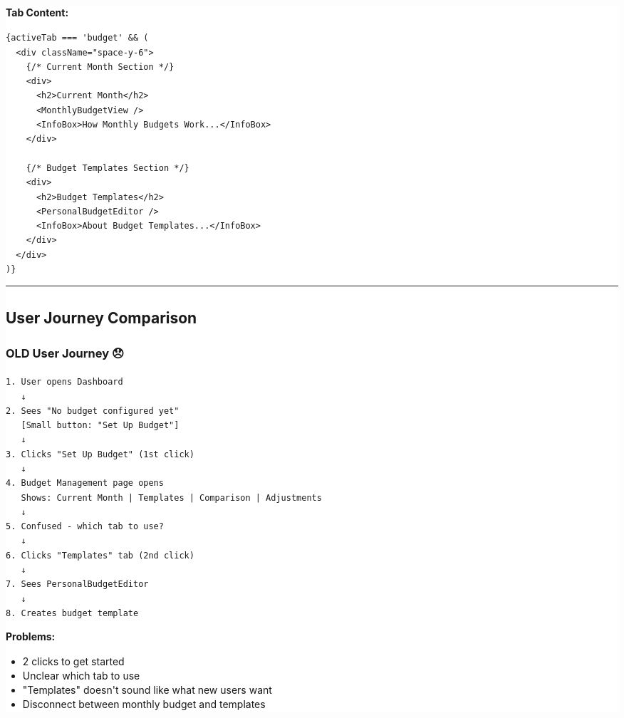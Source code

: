 **Tab Content:**
```tsx
{activeTab === 'budget' && (
  <div className="space-y-6">
    {/* Current Month Section */}
    <div>
      <h2>Current Month</h2>
      <MonthlyBudgetView />
      <InfoBox>How Monthly Budgets Work...</InfoBox>
    </div>

    {/* Budget Templates Section */}
    <div>
      <h2>Budget Templates</h2>
      <PersonalBudgetEditor />
      <InfoBox>About Budget Templates...</InfoBox>
    </div>
  </div>
)}
```

---

## User Journey Comparison

### OLD User Journey 😞

```
1. User opens Dashboard
   ↓
2. Sees "No budget configured yet"
   [Small button: "Set Up Budget"]
   ↓
3. Clicks "Set Up Budget" (1st click)
   ↓
4. Budget Management page opens
   Shows: Current Month | Templates | Comparison | Adjustments
   ↓
5. Confused - which tab to use?
   ↓
6. Clicks "Templates" tab (2nd click)
   ↓
7. Sees PersonalBudgetEditor
   ↓
8. Creates budget template
```

**Problems:**
- 2 clicks to get started
- Unclear which tab to use
- "Templates" doesn't sound like what new users want
- Disconnect between monthly budget and templates
